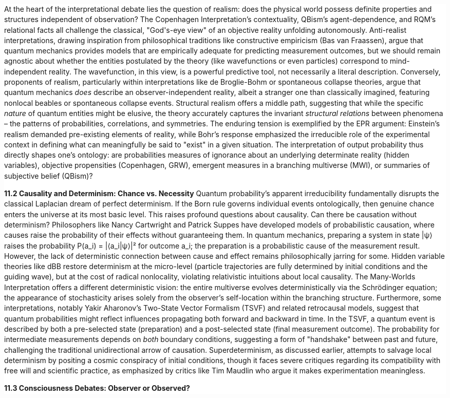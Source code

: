 At the heart of the interpretational debate lies the question of realism: does the physical world possess definite properties and structures independent of observation? The Copenhagen Interpretation’s contextuality, QBism’s agent-dependence, and RQM’s relational facts all challenge the classical, "God's-eye view" of an objective reality unfolding autonomously. Anti-realist interpretations, drawing inspiration from philosophical traditions like constructive empiricism (Bas van Fraassen), argue that quantum mechanics provides models that are empirically adequate for predicting measurement outcomes, but we should remain agnostic about whether the entities postulated by the theory (like wavefunctions or even particles) correspond to mind-independent reality. The wavefunction, in this view, is a powerful predictive tool, not necessarily a literal description. Conversely, proponents of realism, particularly within interpretations like de Broglie-Bohm or spontaneous collapse theories, argue that quantum mechanics *does* describe an observer-independent reality, albeit a stranger one than classically imagined, featuring nonlocal beables or spontaneous collapse events. Structural realism offers a middle path, suggesting that while the specific *nature* of quantum entities might be elusive, the theory accurately captures the invariant *structural relations* between phenomena – the patterns of probabilities, correlations, and symmetries. The enduring tension is exemplified by the EPR argument: Einstein’s realism demanded pre-existing elements of reality, while Bohr’s response emphasized the irreducible role of the experimental context in defining what can meaningfully be said to "exist" in a given situation. The interpretation of output probability thus directly shapes one’s ontology: are probabilities measures of ignorance about an underlying determinate reality (hidden variables), objective propensities (Copenhagen, GRW), emergent measures in a branching multiverse (MWI), or summaries of subjective belief (QBism)?

**11.2 Causality and Determinism: Chance vs. Necessity**
Quantum probability’s apparent irreducibility fundamentally disrupts the classical Laplacian dream of perfect determinism. If the Born rule governs individual events ontologically, then genuine chance enters the universe at its most basic level. This raises profound questions about causality. Can there be causation without determinism? Philosophers like Nancy Cartwright and Patrick Suppes have developed models of probabilistic causation, where causes raise the probability of their effects without guaranteeing them. In quantum mechanics, preparing a system in state |ψ⟩ raises the probability P(a_i) = |⟨a_i|ψ⟩|² for outcome a_i; the preparation is a probabilistic cause of the measurement result. However, the lack of deterministic connection between cause and effect remains philosophically jarring for some. Hidden variable theories like dBB restore determinism at the micro-level (particle trajectories are fully determined by initial conditions and the guiding wave), but at the cost of radical nonlocality, violating relativistic intuitions about local causality. The Many-Worlds Interpretation offers a different deterministic vision: the entire multiverse evolves deterministically via the Schrödinger equation; the appearance of stochasticity arises solely from the observer’s self-location within the branching structure. Furthermore, some interpretations, notably Yakir Aharonov’s Two-State Vector Formalism (TSVF) and related retrocausal models, suggest that quantum probabilities might reflect influences propagating both forward and backward in time. In the TSVF, a quantum event is described by both a pre-selected state (preparation) and a post-selected state (final measurement outcome). The probability for intermediate measurements depends on *both* boundary conditions, suggesting a form of "handshake" between past and future, challenging the traditional unidirectional arrow of causation. Superdeterminism, as discussed earlier, attempts to salvage local determinism by positing a cosmic conspiracy of initial conditions, though it faces severe critiques regarding its compatibility with free will and scientific practice, as emphasized by critics like Tim Maudlin who argue it makes experimentation meaningless.

**11.3 Consciousness Debates: Observer or Observed?**